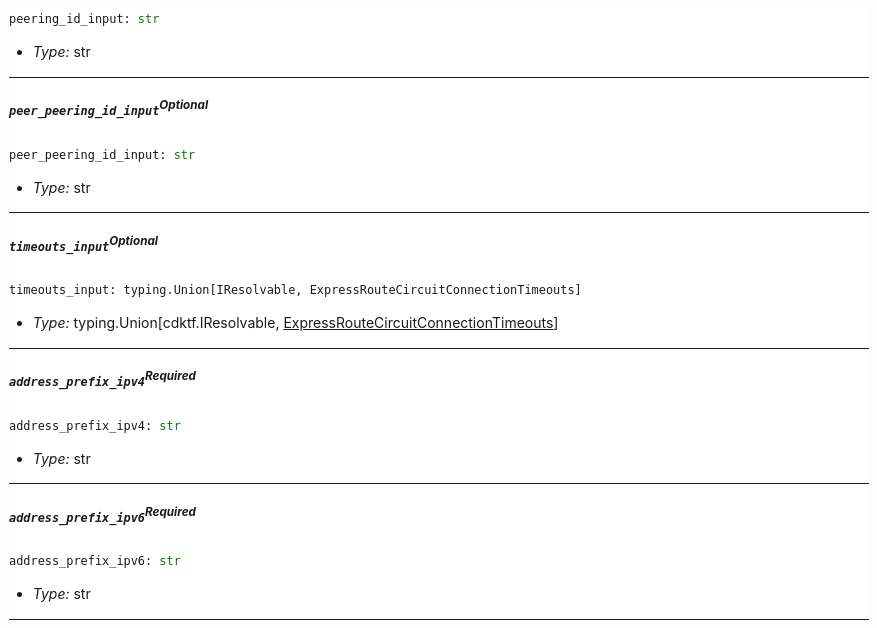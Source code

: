 ```python
peering_id_input: str
```

- *Type:* str

---

##### `peer_peering_id_input`<sup>Optional</sup> <a name="peer_peering_id_input" id="@cdktf/provider-azurerm.expressRouteCircuitConnection.ExpressRouteCircuitConnection.property.peerPeeringIdInput"></a>

```python
peer_peering_id_input: str
```

- *Type:* str

---

##### `timeouts_input`<sup>Optional</sup> <a name="timeouts_input" id="@cdktf/provider-azurerm.expressRouteCircuitConnection.ExpressRouteCircuitConnection.property.timeoutsInput"></a>

```python
timeouts_input: typing.Union[IResolvable, ExpressRouteCircuitConnectionTimeouts]
```

- *Type:* typing.Union[cdktf.IResolvable, <a href="#@cdktf/provider-azurerm.expressRouteCircuitConnection.ExpressRouteCircuitConnectionTimeouts">ExpressRouteCircuitConnectionTimeouts</a>]

---

##### `address_prefix_ipv4`<sup>Required</sup> <a name="address_prefix_ipv4" id="@cdktf/provider-azurerm.expressRouteCircuitConnection.ExpressRouteCircuitConnection.property.addressPrefixIpv4"></a>

```python
address_prefix_ipv4: str
```

- *Type:* str

---

##### `address_prefix_ipv6`<sup>Required</sup> <a name="address_prefix_ipv6" id="@cdktf/provider-azurerm.expressRouteCircuitConnection.ExpressRouteCircuitConnection.property.addressPrefixIpv6"></a>

```python
address_prefix_ipv6: str
```

- *Type:* str

---
